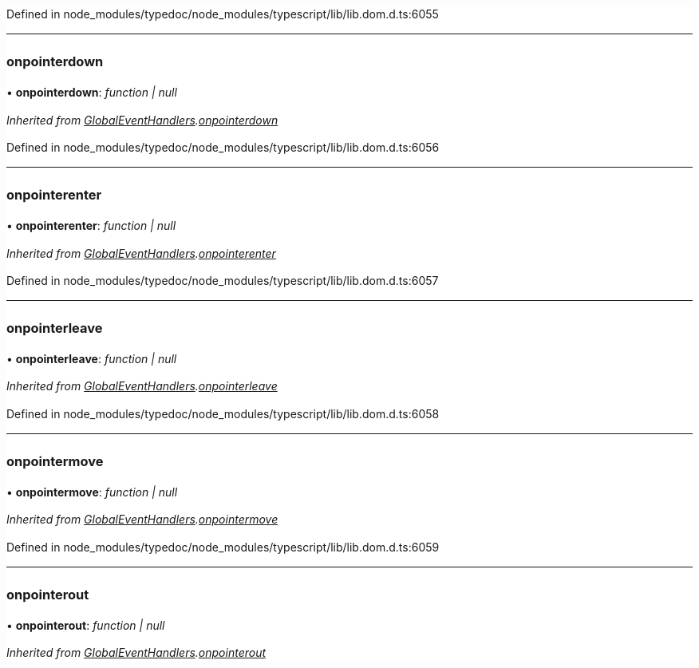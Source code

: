 Defined in node_modules/typedoc/node_modules/typescript/lib/lib.dom.d.ts:6055

___

###  onpointerdown

• **onpointerdown**: *function | null*

*Inherited from [GlobalEventHandlers](_node_modules_typedoc_node_modules_typescript_lib_lib_dom_d_.globaleventhandlers.md).[onpointerdown](_node_modules_typedoc_node_modules_typescript_lib_lib_dom_d_.globaleventhandlers.md#onpointerdown)*

Defined in node_modules/typedoc/node_modules/typescript/lib/lib.dom.d.ts:6056

___

###  onpointerenter

• **onpointerenter**: *function | null*

*Inherited from [GlobalEventHandlers](_node_modules_typedoc_node_modules_typescript_lib_lib_dom_d_.globaleventhandlers.md).[onpointerenter](_node_modules_typedoc_node_modules_typescript_lib_lib_dom_d_.globaleventhandlers.md#onpointerenter)*

Defined in node_modules/typedoc/node_modules/typescript/lib/lib.dom.d.ts:6057

___

###  onpointerleave

• **onpointerleave**: *function | null*

*Inherited from [GlobalEventHandlers](_node_modules_typedoc_node_modules_typescript_lib_lib_dom_d_.globaleventhandlers.md).[onpointerleave](_node_modules_typedoc_node_modules_typescript_lib_lib_dom_d_.globaleventhandlers.md#onpointerleave)*

Defined in node_modules/typedoc/node_modules/typescript/lib/lib.dom.d.ts:6058

___

###  onpointermove

• **onpointermove**: *function | null*

*Inherited from [GlobalEventHandlers](_node_modules_typedoc_node_modules_typescript_lib_lib_dom_d_.globaleventhandlers.md).[onpointermove](_node_modules_typedoc_node_modules_typescript_lib_lib_dom_d_.globaleventhandlers.md#onpointermove)*

Defined in node_modules/typedoc/node_modules/typescript/lib/lib.dom.d.ts:6059

___

###  onpointerout

• **onpointerout**: *function | null*

*Inherited from [GlobalEventHandlers](_node_modules_typedoc_node_modules_typescript_lib_lib_dom_d_.globaleventhandlers.md).[onpointerout](_node_modules_typedoc_node_modules_typescript_lib_lib_dom_d_.globaleventhandlers.md#onpointerout)*
